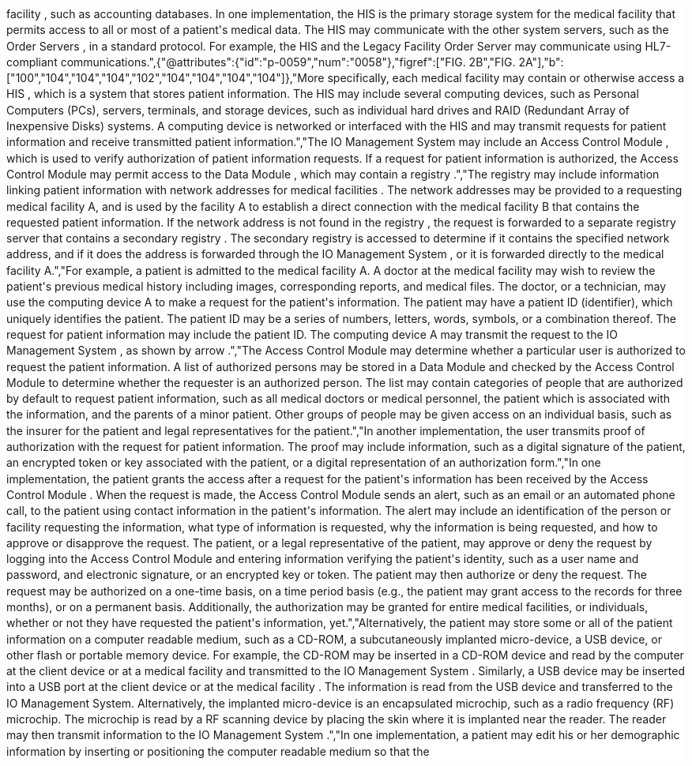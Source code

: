 facility , such as accounting databases. In one implementation, the HIS  is the primary storage system for the medical facility that permits access to all or most of a patient's medical data. The HIS may communicate with the other system servers, such as the Order Servers ,  in a standard protocol. For example, the HIS and the Legacy Facility Order Server may communicate using HL7-compliant communications.",{"@attributes":{"id":"p-0059","num":"0058"},"figref":["FIG. 2B","FIG. 2A"],"b":["100","104","104","104","102","104","104","104","104"]},"More specifically, each medical facility  may contain or otherwise access a HIS , which is a system that stores patient information. The HIS may include several computing devices, such as Personal Computers (PCs), servers, terminals, and storage devices, such as individual hard drives and RAID (Redundant Array of Inexpensive Disks) systems. A computing device  is networked or interfaced with the HIS and may transmit requests for patient information and receive transmitted patient information.","The IO Management System  may include an Access Control Module , which is used to verify authorization of patient information requests. If a request for patient information is authorized, the Access Control Module may permit access to the Data Module , which may contain a registry .","The registry  may include information linking patient information with network addresses for medical facilities . The network addresses may be provided to a requesting medical facility A, and is used by the facility A to establish a direct connection with the medical facility B that contains the requested patient information. If the network address is not found in the registry , the request is forwarded to a separate registry server  that contains a secondary registry . The secondary registry  is accessed to determine if it contains the specified network address, and if it does the address is forwarded through the IO Management System , or it is forwarded directly to the medical facility A.","For example, a patient is admitted to the medical facility A. A doctor at the medical facility may wish to review the patient's previous medical history including images, corresponding reports, and medical files. The doctor, or a technician, may use the computing device A to make a request for the patient's information. The patient may have a patient ID (identifier), which uniquely identifies the patient. The patient ID may be a series of numbers, letters, words, symbols, or a combination thereof. The request for patient information may include the patient ID. The computing device A may transmit the request to the IO Management System , as shown by arrow .","The Access Control Module  may determine whether a particular user is authorized to request the patient information. A list of authorized persons may be stored in a Data Module  and checked by the Access Control Module  to determine whether the requester is an authorized person. The list may contain categories of people that are authorized by default to request patient information, such as all medical doctors or medical personnel, the patient which is associated with the information, and the parents of a minor patient. Other groups of people may be given access on an individual basis, such as the insurer for the patient and legal representatives for the patient.","In another implementation, the user transmits proof of authorization with the request for patient information. The proof may include information, such as a digital signature of the patient, an encrypted token or key associated with the patient, or a digital representation of an authorization form.","In one implementation, the patient grants the access after a request for the patient's information has been received by the Access Control Module . When the request is made, the Access Control Module  sends an alert, such as an email or an automated phone call, to the patient using contact information in the patient's information. The alert may include an identification of the person or facility requesting the information, what type of information is requested, why the information is being requested, and how to approve or disapprove the request. The patient, or a legal representative of the patient, may approve or deny the request by logging into the Access Control Module  and entering information verifying the patient's identity, such as a user name and password, and electronic signature, or an encrypted key or token. The patient may then authorize or deny the request. The request may be authorized on a one-time basis, on a time period basis (e.g., the patient may grant access to the records for three months), or on a permanent basis. Additionally, the authorization may be granted for entire medical facilities, or individuals, whether or not they have requested the patient's information, yet.","Alternatively, the patient may store some or all of the patient information on a computer readable medium, such as a CD-ROM, a subcutaneously implanted micro-device, a USB device, or other flash or portable memory device. For example, the CD-ROM may be inserted in a CD-ROM device and read by the computer at the client device  or at a medical facility and transmitted to the IO Management System . Similarly, a USB device may be inserted into a USB port at the client device  or at the medical facility . The information is read from the USB device and transferred to the IO Management System. Alternatively, the implanted micro-device is an encapsulated microchip, such as a radio frequency (RF) microchip. The microchip is read by a RF scanning device by placing the skin where it is implanted near the reader. The reader may then transmit information to the IO Management System .","In one implementation, a patient may edit his or her demographic information by inserting or positioning the computer readable medium so that the
